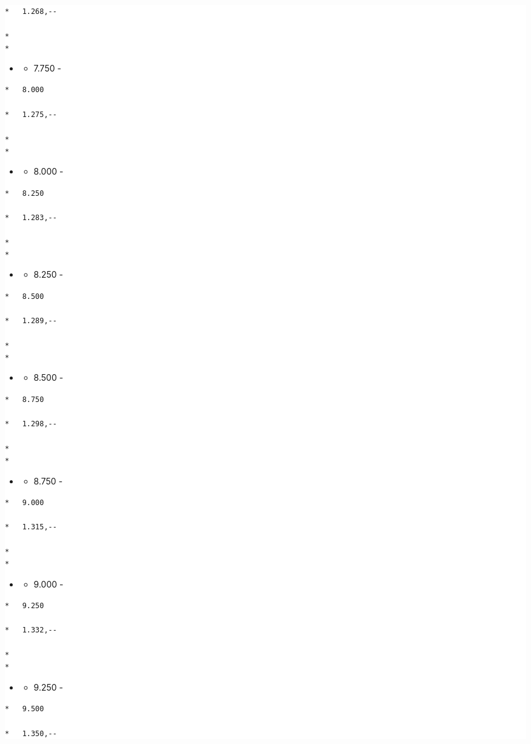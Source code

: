     *   1.268,--

    *
    *

*    *   7.750 -

    *   8.000

    *   1.275,--

    *
    *

*    *   8.000 -

    *   8.250

    *   1.283,--

    *
    *

*    *   8.250 -

    *   8.500

    *   1.289,--

    *
    *

*    *   8.500 -

    *   8.750

    *   1.298,--

    *
    *

*    *   8.750 -

    *   9.000

    *   1.315,--

    *
    *

*    *   9.000 -

    *   9.250

    *   1.332,--

    *
    *

*    *   9.250 -

    *   9.500

    *   1.350,--
